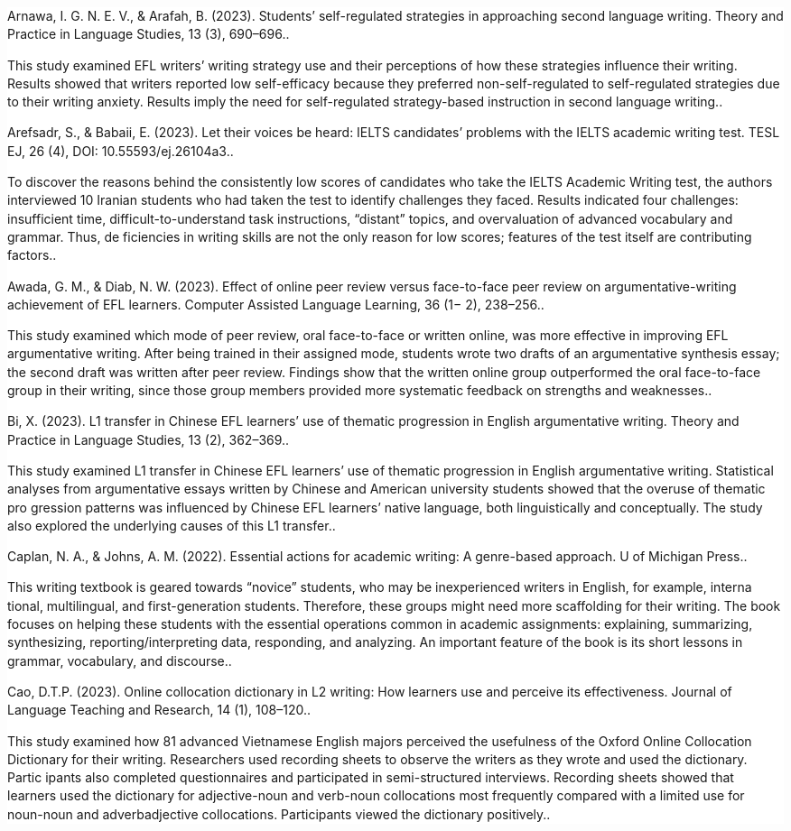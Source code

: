 Arnawa, I. G. N. E. V., & Arafah, B. (2023). Students’ self-regulated strategies in approaching second language writing. Theory and Practice in Language Studies, 13 (3), 690–696..

This study examined EFL writers’ writing strategy use and their perceptions of how these strategies influence their writing. Results showed that writers reported low self-efficacy because they preferred non-self-regulated to self-regulated strategies due to their writing anxiety. Results imply the need for self-regulated strategy-based instruction in second language writing..

Arefsadr, S., & Babaii, E. (2023). Let their voices be heard: IELTS candidates’ problems with the IELTS academic writing test. TESL EJ, 26 (4), DOI: 10.55593/ej.26104a3..

To discover the reasons behind the consistently low scores of candidates who take the IELTS Academic Writing test, the authors interviewed 10 Iranian students who had taken the test to identify challenges they faced. Results indicated four challenges: insufficient time, difficult-to-understand task instructions, “distant” topics, and overvaluation of advanced vocabulary and grammar. Thus, de ficiencies in writing skills are not the only reason for low scores; features of the test itself are contributing factors..

Awada, G. M., & Diab, N. W. (2023). Effect of online peer review versus face-to-face peer review on argumentative-writing achievement of EFL learners. Computer Assisted Language Learning, 36 (1− 2), 238–256..

This study examined which mode of peer review, oral face-to-face or written online, was more effective in improving EFL argumentative writing. After being trained in their assigned mode, students wrote two drafts of an argumentative synthesis essay; the second draft was written after peer review. Findings show that the written online group outperformed the oral face-to-face group in their writing, since those group members provided more systematic feedback on strengths and weaknesses..

Bi, X. (2023). L1 transfer in Chinese EFL learners’ use of thematic progression in English argumentative writing. Theory and Practice in Language Studies, 13 (2), 362–369..

This study examined L1 transfer in Chinese EFL learners’ use of thematic progression in English argumentative writing. Statistical analyses from argumentative essays written by Chinese and American university students showed that the overuse of thematic pro gression patterns was influenced by Chinese EFL learners’ native language, both linguistically and conceptually. The study also explored the underlying causes of this L1 transfer..

Caplan, N. A., & Johns, A. M. (2022). Essential actions for academic writing: A genre-based approach. U of Michigan Press..

This writing textbook is geared towards “novice” students, who may be inexperienced writers in English, for example, interna tional, multilingual, and first-generation students. Therefore, these groups might need more scaffolding for their writing. The book focuses on helping these students with the essential operations common in academic assignments: explaining, summarizing, synthesizing, reporting/interpreting data, responding, and analyzing. An important feature of the book is its short lessons in grammar, vocabulary, and discourse..

Cao, D.T.P. (2023). Online collocation dictionary in L2 writing: How learners use and perceive its effectiveness. Journal of Language Teaching and Research, 14 (1), 108–120..

This study examined how 81 advanced Vietnamese English majors perceived the usefulness of the Oxford Online Collocation Dictionary for their writing. Researchers used recording sheets to observe the writers as they wrote and used the dictionary. Partic ipants also completed questionnaires and participated in semi-structured interviews. Recording sheets showed that learners used the dictionary for adjective-noun and verb-noun collocations most frequently compared with a limited use for noun-noun and adverbadjective collocations. Participants viewed the dictionary positively..
